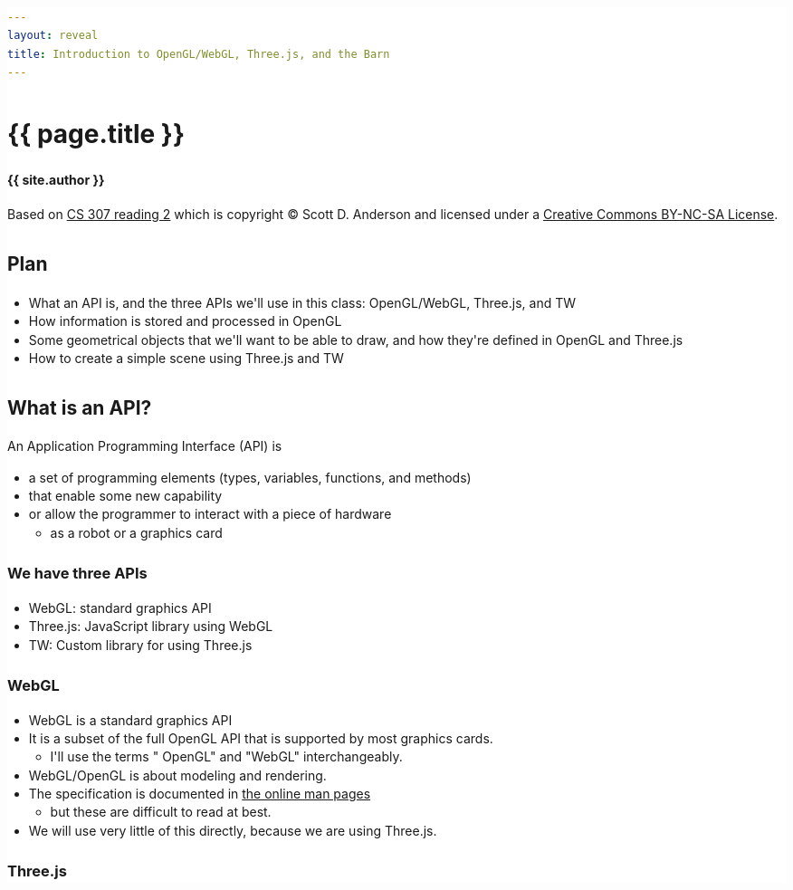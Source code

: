 ```yaml
---
layout: reveal
title: Introduction to OpenGL/WebGL, Three.js, and the Barn
---
```

# {{ page.title }}
#### {{ site.author }}

Based on [CS 307 reading 2](https://cs.wellesley.edu/~cs307/readings/02-OpenGL-Barn.html) which is copyright &copy; Scott D. Anderson and licensed under a [Creative Commons BY-NC-SA License](http://creativecommons.org/licenses/by-nc-sa/1.0/). 


## Plan

  * What an API is, and the three APIs we'll use in this class: OpenGL/WebGL, Three.js, and TW 
  * How information is stored and processed in OpenGL 
  * Some geometrical objects that we'll want to be able to draw, and how they're defined in OpenGL and Three.js 
  * How to create a simple scene using Three.js and TW  

## What is an API?

An Application Programming Interface (API) is

  * a set of programming elements (types, variables, functions, and methods)
  * that enable some new capability
  * or allow the programmer to interact with a piece of hardware
    * as a robot or a graphics card

### We have three APIs

  * WebGL: standard graphics API
  * Three.js: JavaScript library using WebGL
  * TW: Custom library for using Three.js

### WebGL

  * WebGL is a standard graphics API
  * It is a subset of the full OpenGL API that is supported by most graphics cards.
    * I'll use the terms " OpenGL" and "WebGL" interchangeably.
  * WebGL/OpenGL is about modeling and rendering.
  * The specification is documented in [the online man pages](http://www.khronos.org/registry/webgl/specs/latest/2.0/)
    * but these are difficult to read at best.
  * We will use very little of this directly, because we are using Three.js.

### Three.js
